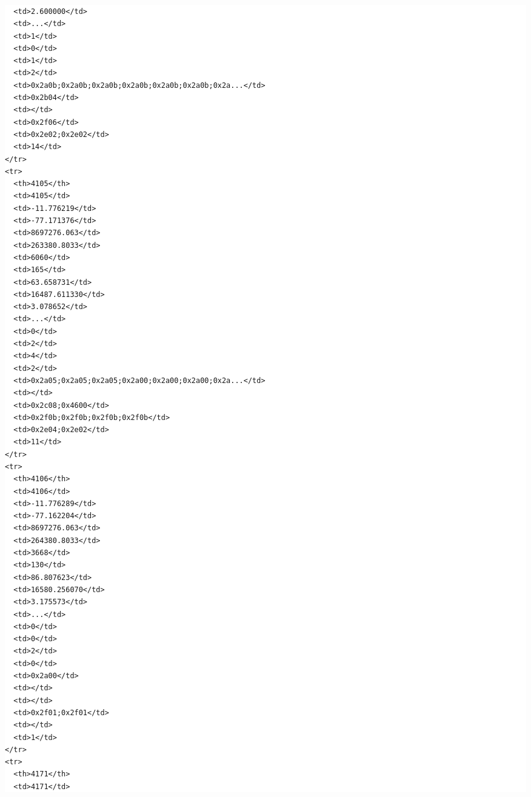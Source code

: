       <td>2.600000</td>
      <td>...</td>
      <td>1</td>
      <td>0</td>
      <td>1</td>
      <td>2</td>
      <td>0x2a0b;0x2a0b;0x2a0b;0x2a0b;0x2a0b;0x2a0b;0x2a...</td>
      <td>0x2b04</td>
      <td></td>
      <td>0x2f06</td>
      <td>0x2e02;0x2e02</td>
      <td>14</td>
    </tr>
    <tr>
      <th>4105</th>
      <td>4105</td>
      <td>-11.776219</td>
      <td>-77.171376</td>
      <td>8697276.063</td>
      <td>263380.8033</td>
      <td>6060</td>
      <td>165</td>
      <td>63.658731</td>
      <td>16487.611330</td>
      <td>3.078652</td>
      <td>...</td>
      <td>0</td>
      <td>2</td>
      <td>4</td>
      <td>2</td>
      <td>0x2a05;0x2a05;0x2a05;0x2a00;0x2a00;0x2a00;0x2a...</td>
      <td></td>
      <td>0x2c08;0x4600</td>
      <td>0x2f0b;0x2f0b;0x2f0b;0x2f0b</td>
      <td>0x2e04;0x2e02</td>
      <td>11</td>
    </tr>
    <tr>
      <th>4106</th>
      <td>4106</td>
      <td>-11.776289</td>
      <td>-77.162204</td>
      <td>8697276.063</td>
      <td>264380.8033</td>
      <td>3668</td>
      <td>130</td>
      <td>86.807623</td>
      <td>16580.256070</td>
      <td>3.175573</td>
      <td>...</td>
      <td>0</td>
      <td>0</td>
      <td>2</td>
      <td>0</td>
      <td>0x2a00</td>
      <td></td>
      <td></td>
      <td>0x2f01;0x2f01</td>
      <td></td>
      <td>1</td>
    </tr>
    <tr>
      <th>4171</th>
      <td>4171</td>